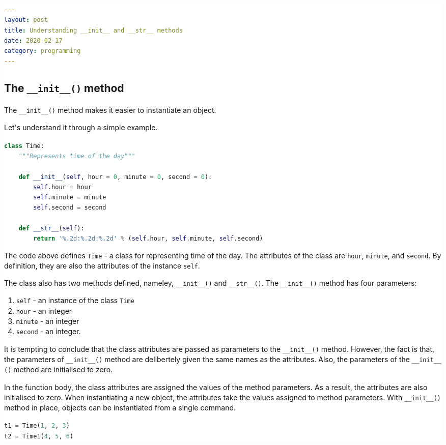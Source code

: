 ```yaml
---
layout: post
title: Understanding __init__ and __str__ methods
date: 2020-02-17
category: programming
---
```


## The `__init__()` method

The `__init__()` method makes it easier to instantiate an object. 

Let's understand it through a simple example.


```python
class Time:
    """Represents time of the day"""
    
    def __init__(self, hour = 0, minute = 0, second = 0):
        self.hour = hour
        self.minute = minute
        self.second = second
        
    def __str__(self):
        return '%.2d:%.2d:%.2d' % (self.hour, self.minute, self.second)
```
The code above defines `Time` - a class for representing time of the day. 
The attributes of the class are `hour`, `minute`, and `second`.  By definition,
they are also the attributes of the instance `self`. 

The class also has two methods defined, nameley, `__init__()` and `__str__()`.
The `__init__()` method has four parameters:

  1. `self` - an instance of the class `Time`
  2. `hour` - an integer
  3. `minute` - an integer
  4. `second` - an integer.

It is tempting to conclude that the class attributes are passed as parameters
to the `__init__()` method. However, the fact is that, the parameters of
`__init__()` method are delibertely given the same names as the attributes. 
Also, the parameters of the `__init__()` method are initialised to zero.  

In the function body, the class attributes are assigned the values of the
method parameters.  As a result, the attributes are also initialised to zero.
When instantiating a new object, the attributes take the values assigned to
method parameters. With `__init__()` method in place, objects can be
instantiated from a single command.


```python
t1 = Time(1, 2, 3)
t2 = Time1(4, 5, 6)
```

